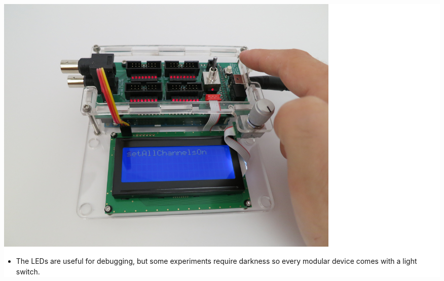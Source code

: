 <img src="standalone_10.jpg" width="640">

* The LEDs are useful for debugging, but some experiments require
  darkness so every modular device comes with a light switch.
